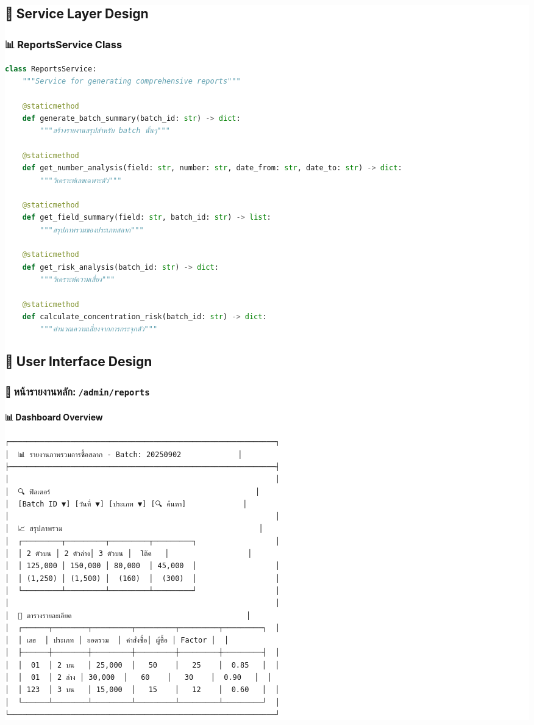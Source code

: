 ## 🔧 Service Layer Design

### 📊 ReportsService Class
```python
class ReportsService:
    """Service for generating comprehensive reports"""
    
    @staticmethod
    def generate_batch_summary(batch_id: str) -> dict:
        """สร้างรายงานสรุปสำหรับ batch นั้นๆ"""
        
    @staticmethod
    def get_number_analysis(field: str, number: str, date_from: str, date_to: str) -> dict:
        """วิเคราะห์เลขเฉพาะตัว"""
        
    @staticmethod
    def get_field_summary(field: str, batch_id: str) -> list:
        """สรุปภาพรวมของประเภทสลาก"""
        
    @staticmethod
    def get_risk_analysis(batch_id: str) -> dict:
        """วิเคราะห์ความเสี่ยง"""
        
    @staticmethod
    def calculate_concentration_risk(batch_id: str) -> dict:
        """คำนวณความเสี่ยงจากการกระจุกตัว"""
```

## 📱 User Interface Design

### 🎯 หน้ารายงานหลัก: `/admin/reports`

#### 📊 Dashboard Overview
```
┌─────────────────────────────────────────────────────────────┐
│  📊 รายงานภาพรวมการซื้อสลาก - Batch: 20250902             │
├─────────────────────────────────────────────────────────────┤
│                                                             │
│  🔍 ฟิลเตอร์                                               │
│  [Batch ID ▼] [วันที่ ▼] [ประเภท ▼] [🔍 ค้นหา]             │
│                                                             │
│  📈 สรุปภาพรวม                                             │
│  ┌─────────┬─────────┬─────────┬─────────┐                  │
│  │ 2 ตัวบน │ 2 ตัวล่าง│ 3 ตัวบน │  โต๊ด   │                  │
│  │ 125,000 │ 150,000 │ 80,000  │ 45,000  │                  │
│  │ (1,250) │ (1,500) │  (160)  │  (300)  │                  │
│  └─────────┴─────────┴─────────┴─────────┘                  │
│                                                             │
│  🎯 ตารางรายละเอียด                                        │
│  ┌──────┬────────┬─────────┬─────────┬─────────┬─────────┐  │
│  │ เลข  │ ประเภท │ ยอดรวม  │ คำสั่งซื้อ│ ผู้ซื้อ │ Factor │  │
│  ├──────┼────────┼─────────┼─────────┼─────────┼─────────┤  │
│  │  01  │ 2 บน   │ 25,000  │   50    │   25    │  0.85   │  │
│  │  01  │ 2 ล่าง │ 30,000  │   60    │   30    │  0.90   │  │
│  │ 123  │ 3 บน   │ 15,000  │   15    │   12    │  0.60   │  │
│  └──────┴────────┴─────────┴─────────┴─────────┴─────────┘  │
└─────────────────────────────────────────────────────────────┘
```
